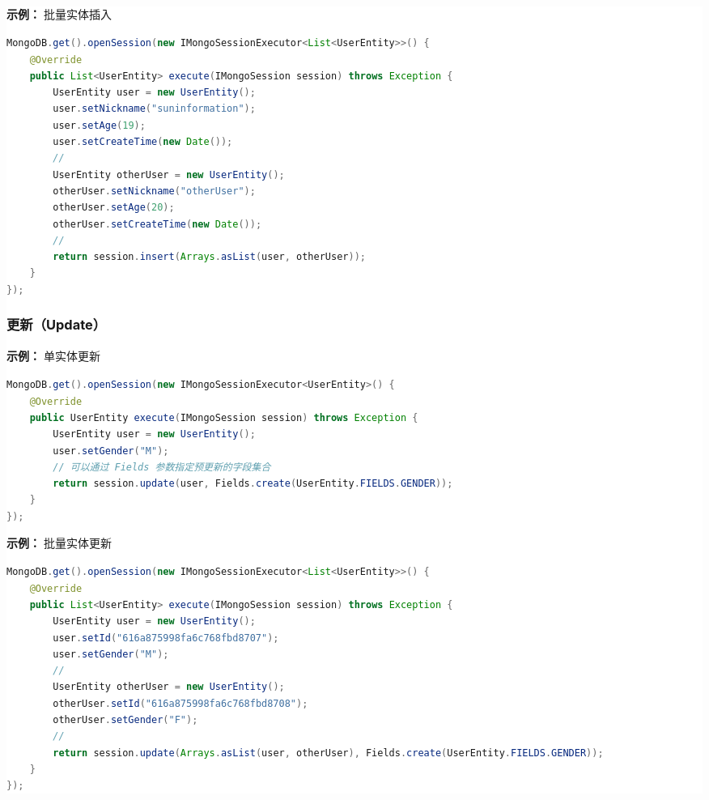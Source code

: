 

**示例：** 批量实体插入

```java
MongoDB.get().openSession(new IMongoSessionExecutor<List<UserEntity>>() {
    @Override
    public List<UserEntity> execute(IMongoSession session) throws Exception {
        UserEntity user = new UserEntity();
        user.setNickname("suninformation");
        user.setAge(19);
        user.setCreateTime(new Date());
        //
        UserEntity otherUser = new UserEntity();
        otherUser.setNickname("otherUser");
        otherUser.setAge(20);
        otherUser.setCreateTime(new Date());
        //
        return session.insert(Arrays.asList(user, otherUser));
    }
});
```



### 更新（Update）

**示例：** 单实体更新

```java
MongoDB.get().openSession(new IMongoSessionExecutor<UserEntity>() {
    @Override
    public UserEntity execute(IMongoSession session) throws Exception {
        UserEntity user = new UserEntity();
        user.setGender("M");
        // 可以通过 Fields 参数指定预更新的字段集合
        return session.update(user, Fields.create(UserEntity.FIELDS.GENDER));
    }
});
```



**示例：** 批量实体更新

```java
MongoDB.get().openSession(new IMongoSessionExecutor<List<UserEntity>>() {
    @Override
    public List<UserEntity> execute(IMongoSession session) throws Exception {
        UserEntity user = new UserEntity();
        user.setId("616a875998fa6c768fbd8707");
        user.setGender("M");
        //
        UserEntity otherUser = new UserEntity();
        otherUser.setId("616a875998fa6c768fbd8708");
        otherUser.setGender("F");
        //
        return session.update(Arrays.asList(user, otherUser), Fields.create(UserEntity.FIELDS.GENDER));
    }
});
```
